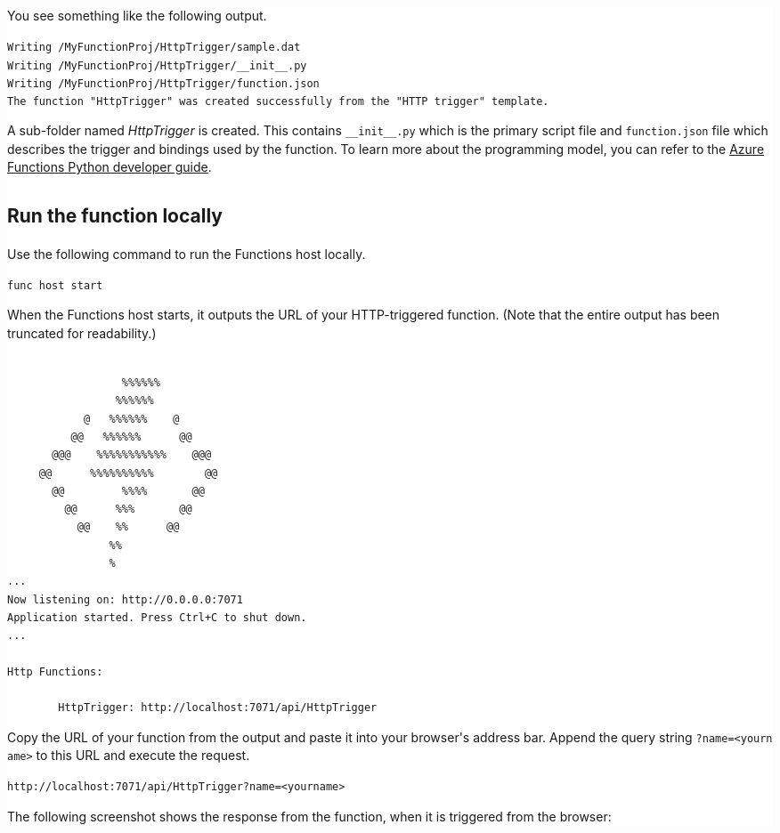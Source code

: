 You see something like the following output.

```output
Writing /MyFunctionProj/HttpTrigger/sample.dat
Writing /MyFunctionProj/HttpTrigger/__init__.py
Writing /MyFunctionProj/HttpTrigger/function.json
The function "HttpTrigger" was created successfully from the "HTTP trigger" template.
```

A sub-folder named _HttpTrigger_ is created. This contains `__init__.py` which is the primary script file and `function.json` file which describes the trigger and bindings used by the function. To learn more about the programming model, you can refer to the [Azure Functions Python developer guide](functions-reference-python.md).

## Run the function locally

Use the following command to run the Functions host locally.

```bash
func host start
```

When the Functions host starts, it outputs the URL of your HTTP-triggered function. 
(Note that the entire output has been  truncated for readability.)

```output

                  %%%%%%
                 %%%%%%
            @   %%%%%%    @
          @@   %%%%%%      @@
       @@@    %%%%%%%%%%%    @@@
     @@      %%%%%%%%%%        @@
       @@         %%%%       @@
         @@      %%%       @@
           @@    %%      @@
                %%
                %
...
Now listening on: http://0.0.0.0:7071
Application started. Press Ctrl+C to shut down.
...

Http Functions:

        HttpTrigger: http://localhost:7071/api/HttpTrigger
```

Copy the URL of your function from the output and paste it into your browser's address bar. Append the query string `?name=<yourname>` to this URL and execute the request.

    http://localhost:7071/api/HttpTrigger?name=<yourname>

The following screenshot shows the response from the function, when it is triggered from the browser:
